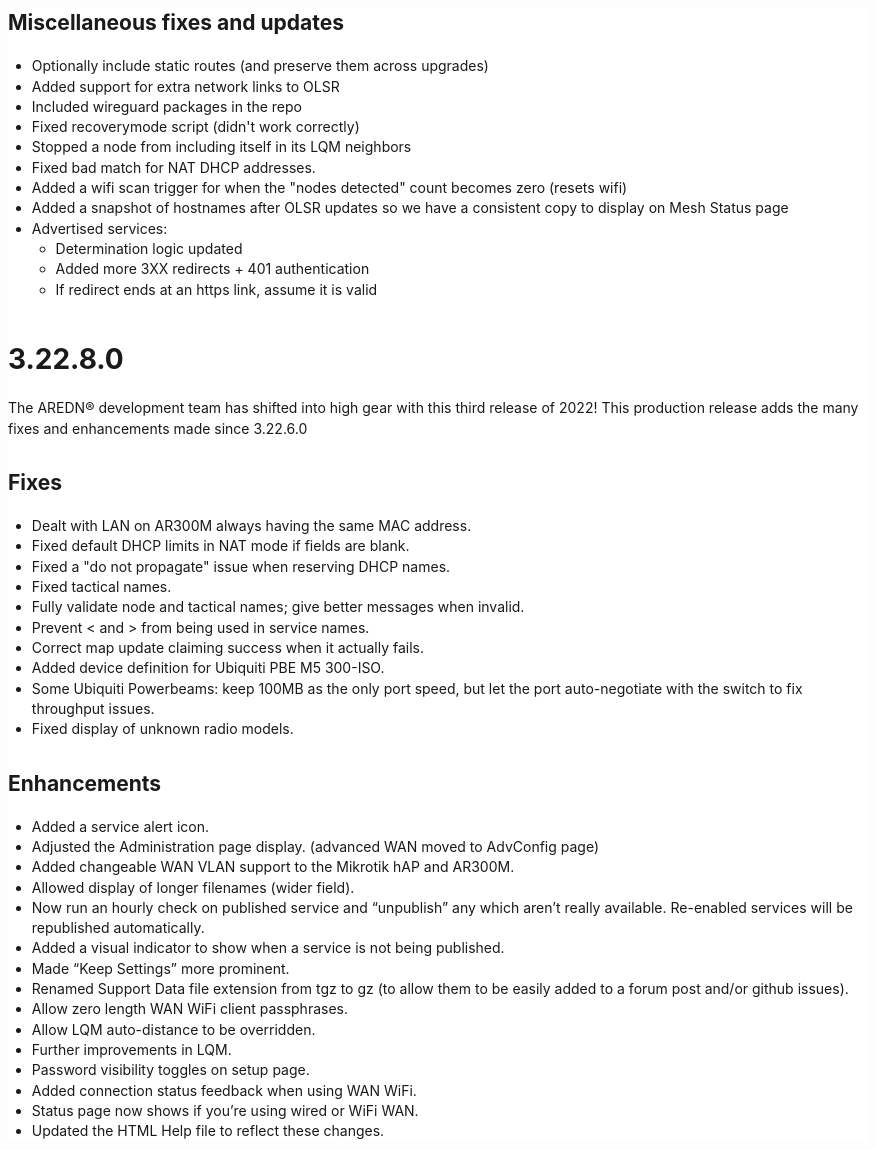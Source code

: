 ## Miscellaneous fixes and updates
 
* Optionally include static routes (and preserve them across upgrades)     
* Added support for extra network links to OLSR     
* Included wireguard packages in the repo
* Fixed recoverymode script (didn't work correctly)
* Stopped a node from including itself in its LQM neighbors
* Fixed bad match for NAT DHCP addresses.
* Added a wifi scan trigger for when the "nodes detected" count becomes zero (resets wifi)
* Added a snapshot of hostnames after OLSR updates so we have a consistent copy to display on Mesh Status page
* Advertised services:
    * Determination logic updated
    * Added more 3XX redirects + 401 authentication
    * If redirect ends at an https link, assume it is valid

# 3.22.8.0

The AREDN® development team has shifted into high gear with this third release of 2022!  This production release adds the many fixes and enhancements made since 3.22.6.0

## Fixes

* Dealt with LAN on AR300M always having the same MAC address.
* Fixed default DHCP limits in NAT mode if fields are blank.
* Fixed a "do not propagate" issue when reserving DHCP names.
* Fixed tactical names.
* Fully validate node and tactical names; give better messages when invalid.
* Prevent < and > from being used in service names.
* Correct map update claiming success when it actually fails.
* Added device definition for Ubiquiti PBE M5 300-ISO.
* Some Ubiquiti Powerbeams: keep 100MB as the only port speed, but let the port auto-negotiate with the switch to fix throughput issues.
* Fixed display of unknown radio models.

## Enhancements

* Added a service alert icon.
* Adjusted the Administration page display. (advanced WAN moved to AdvConfig page)
* Added changeable WAN VLAN support to the Mikrotik hAP and AR300M.
* Allowed display of longer filenames (wider field).
* Now run an hourly check on published service and “unpublish” any which aren’t really available.  Re-enabled services will be republished automatically.
* Added a visual indicator to show when a service is not being published.
* Made “Keep Settings” more prominent.
* Renamed Support Data file extension from tgz to gz (to allow them to be easily added to a forum post and/or github issues).
* Allow zero length WAN WiFi client passphrases.
* Allow LQM auto-distance to be overridden.
* Further improvements in LQM.
* Password visibility toggles on setup page.
* Added connection status feedback when using WAN WiFi.
* Status page now shows if you’re using wired or WiFi WAN.
* Updated the HTML Help file to reflect these changes.
